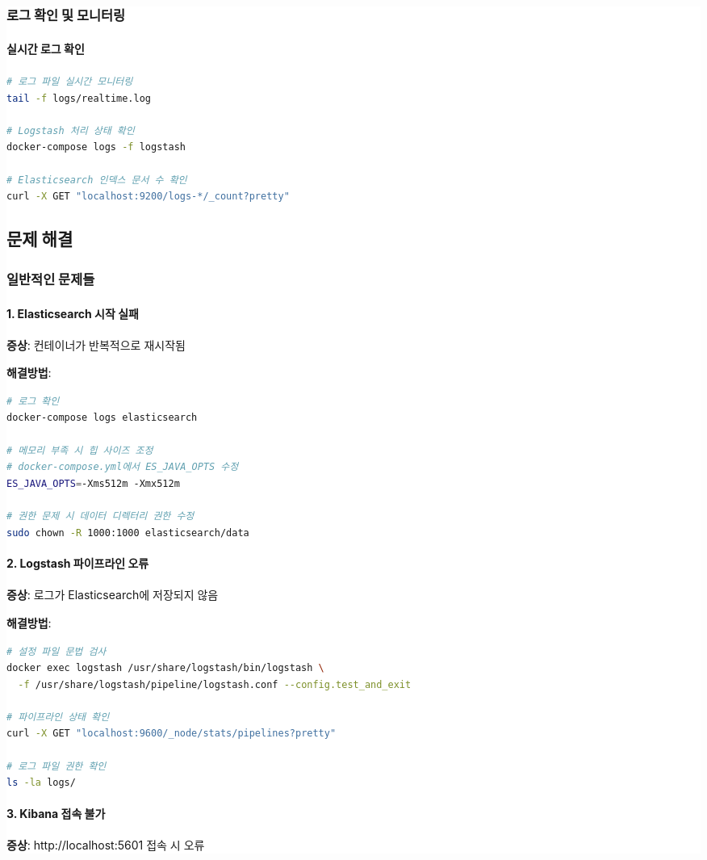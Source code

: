 ### 로그 확인 및 모니터링

#### 실시간 로그 확인
```bash
# 로그 파일 실시간 모니터링
tail -f logs/realtime.log

# Logstash 처리 상태 확인
docker-compose logs -f logstash

# Elasticsearch 인덱스 문서 수 확인
curl -X GET "localhost:9200/logs-*/_count?pretty"
```

## 문제 해결

### 일반적인 문제들

#### 1. Elasticsearch 시작 실패
**증상**: 컨테이너가 반복적으로 재시작됨

**해결방법**:
```bash
# 로그 확인
docker-compose logs elasticsearch

# 메모리 부족 시 힙 사이즈 조정
# docker-compose.yml에서 ES_JAVA_OPTS 수정
ES_JAVA_OPTS=-Xms512m -Xmx512m

# 권한 문제 시 데이터 디렉터리 권한 수정
sudo chown -R 1000:1000 elasticsearch/data
```

#### 2. Logstash 파이프라인 오류
**증상**: 로그가 Elasticsearch에 저장되지 않음

**해결방법**:
```bash
# 설정 파일 문법 검사
docker exec logstash /usr/share/logstash/bin/logstash \
  -f /usr/share/logstash/pipeline/logstash.conf --config.test_and_exit

# 파이프라인 상태 확인
curl -X GET "localhost:9600/_node/stats/pipelines?pretty"

# 로그 파일 권한 확인
ls -la logs/
```

#### 3. Kibana 접속 불가
**증상**: http://localhost:5601 접속 시 오류
